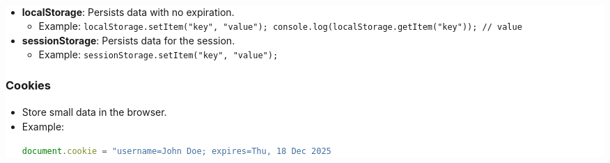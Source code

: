 - **localStorage**: Persists data with no expiration.
  - Example: `localStorage.setItem("key", "value"); console.log(localStorage.getItem("key")); // value`
- **sessionStorage**: Persists data for the session.
  - Example: `sessionStorage.setItem("key", "value");`

### Cookies

- Store small data in the browser.
- Example:
  ```javascript
  document.cookie = "username=John Doe; expires=Thu, 18 Dec 2025
  ```

